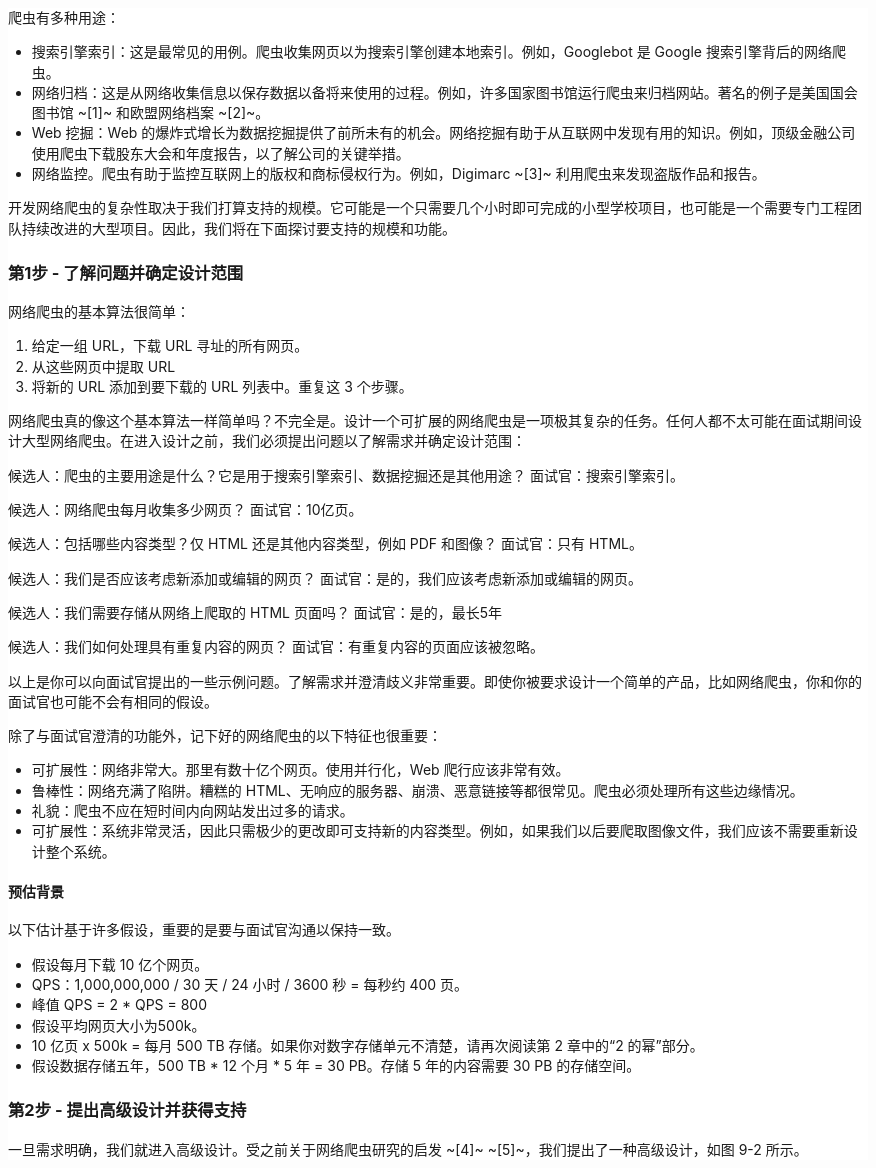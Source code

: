 爬虫有多种用途：

- 搜索引擎索引：这是最常见的用例。爬虫收集网页以为搜索引擎创建本地索引。例如，Googlebot 是 Google 搜索引擎背后的网络爬虫。
- 网络归档：这是从网络收集信息以保存数据以备将来使用的过程。例如，许多国家图书馆运行爬虫来归档网站。著名的例子是美国国会图书馆 ~[1]~ 和欧盟网络档案 ~[2]~。
- Web 挖掘：Web 的爆炸式增长为数据挖掘提供了前所未有的机会。网络挖掘有助于从互联网中发现有用的知识。例如，顶级金融公司使用爬虫下载股东大会和年度报告，以了解公司的关键举措。
- 网络监控。爬虫有助于监控互联网上的版权和商标侵权行为。例如，Digimarc ~[3]~ 利用爬虫来发现盗版作品和报告。

开发网络爬虫的复杂性取决于我们打算支持的规模。它可能是一个只需要几个小时即可完成的小型学校项目，也可能是一个需要专门工程团队持续改进的大型项目。因此，我们将在下面探讨要支持的规模和功能。

### 第1步 - 了解问题并确定设计范围
网络爬虫的基本算法很简单：
1. 给定一组 URL，下载 URL 寻址的所有网页。
2. 从这些网页中提取 URL
3. 将新的 URL 添加到要下载的 URL 列表中。重复这 3 个步骤。

网络爬虫真的像这个基本算法一样简单吗？不完全是。设计一个可扩展的网络爬虫是一项极其复杂的任务。任何人都不太可能在面试期间设计大型网络爬虫。在进入设计之前，我们必须提出问题以了解需求并确定设计范围：

候选人：爬虫的主要用途是什么？它是用于搜索引擎索引、数据挖掘还是其他用途？
面试官：搜索引擎索引。

候选人：网络爬虫每月收集多少网页？
面试官：10亿页。

候选人：包括哪些内容类型？仅 HTML 还是其他内容类型，例如 PDF 和图像？
面试官：只有 HTML。

候选人：我们是否应该考虑新添加或编辑的网页？
面试官：是的，我们应该考虑新添加或编辑的网页。

候选人：我们需要存储从网络上爬取的 HTML 页面吗？
面试官：是的，最长5年

候选人：我们如何处理具有重复内容的网页？
面试官：有重复内容的页面应该被忽略。

以上是你可以向面试官提出的一些示例问题。了解需求并澄清歧义非常重要。即使你被要求设计一个简单的产品，比如网络爬虫，你和你的面试官也可能不会有相同的假设。

除了与面试官澄清的功能外，记下好的网络爬虫的以下特征也很重要：

- 可扩展性：网络非常大。那里有数十亿个网页。使用并行化，Web 爬行应该非常有效。
- 鲁棒性：网络充满了陷阱。糟糕的 HTML、无响应的服务器、崩溃、恶意链接等都很常见。爬虫必须处理所有这些边缘情况。
- 礼貌：爬虫不应在短时间内向网站发出过多的请求。
- 可扩展性：系统非常灵活，因此只需极少的更改即可支持新的内容类型。例如，如果我们以后要爬取图像文件，我们应该不需要重新设计整个系统。

#### 预估背景

以下估计基于许多假设，重要的是要与面试官沟通以保持一致。

- 假设每月下载 10 亿个网页。
- QPS：1,000,000,000 / 30 天 / 24 小时 / 3600 秒 = 每秒约 400 页。
- 峰值 QPS = 2 * QPS = 800
- 假设平均网页大小为500k。
- 10 亿页 x 500k = 每月 500 TB 存储。如果你对数字存储单元不清楚，请再次阅读第 2 章中的“2 的幂”部分。
- 假设数据存储五年，500 TB * 12 个月 * 5 年 = 30 PB。存储 5 年的内容需要 30 PB 的存储空间。

### 第2步 - 提出高级设计并获得支持
一旦需求明确，我们就进入高级设计。受之前关于网络爬虫研究的启发 ~[4]~ ~[5]~，我们提出了一种高级设计，如图 9-2 所示。
